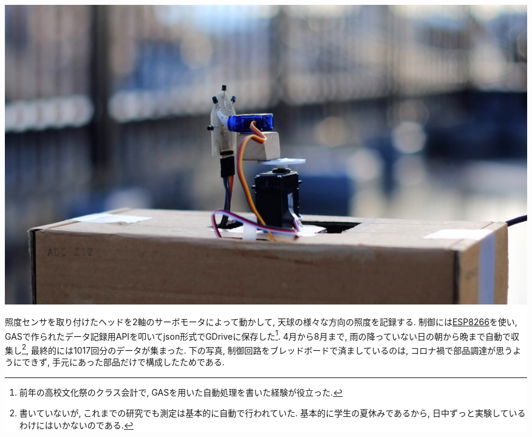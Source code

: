 ![測定機器(センサ部分)](./_s3-1.jpg)

照度センサを取り付けたヘッドを2軸のサーボモータによって動かして,
天球の様々な方向の照度を記録する.
制御には[ESP8266](/blog/esp8266/blink)を使い,
GASで作られたデータ記録用APIを叩いてjson形式でGDriveに保存した[^9].
4月から8月まで,
雨の降っていない日の朝から晩まで自動で収集し[^10],
最終的には1017回分のデータが集まった.
下の写真, 制御回路をブレッドボードで済ましているのは,
コロナ禍で部品調達が思うようにできず,
手元にあった部品だけで構成したためである.

[^9]: 前年の高校文化祭のクラス会計で, GASを用いた自動処理を書いた経験が役立った.

[^10]: 書いていないが, これまでの研究でも測定は基本的に自動で行われていた.
基本的に学生の夏休みであるから,
日中ずっと実験しているわけにはいかないのである.


[^1]: ネットの情報のおかげで完成した研究なのだから,
[^2]: 太陽電池の温度特性を考えると当然のことである.
[^3]: 今おなじことを研究しても, おなじように結ぶかもしれない.
[^4]: 電圧検知回路が結線されていないのはご愛嬌.
[^5]: [これは一般に失敗と言います](https://dic.nicovideo.jp/a/%E3%81%9D%E3%82%8C%E3%81%AF%E4%B8%80%E8%88%AC%E3%81%AB%E5%A4%B1%E6%95%97%E3%81%A8%E8%A8%80%E3%81%84%E3%81%BE%E3%81%99%E3%81%82%E3%82%8A%E3%81%8C%E3%81%A8%E3%81%86%E3%81%94%E3%81%96%E3%81%84%E3%81%BE%E3%81%99).
[^6]: ついでに中音にも行けなかった.
[^7]: 弁明しておくと, 勘違いしていたのは弊校側の不手際である.
[^8]: 私は罹患しなかったが, やけにインフルと縁があるイベントだった.
[^gotaku]: 学習と検証のセットを分けていないので, 有意に近くなるのはトートロジーである. 何も理解していないのがわかる
[^11]: [私は受験生ではなかった](/blog/camera/2021#3%E6%9C%88-%E9%AB%98%E6%A0%A1%E5%8D%92%E6%A5%AD%E6%B5%B7%E8%87%AA%E5%85%A5%E9%9A%8A).